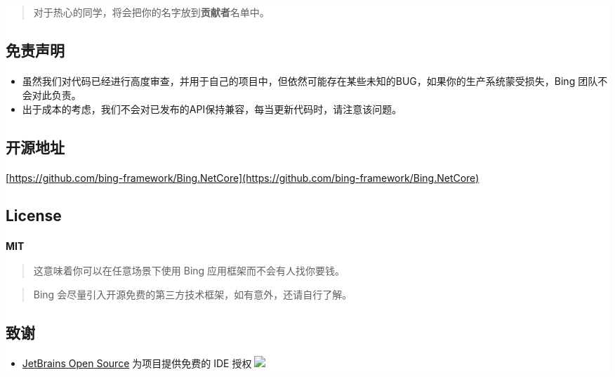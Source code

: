 > 对于热心的同学，将会把你的名字放到**贡献者**名单中。

## 免责声明
- 虽然我们对代码已经进行高度审查，并用于自己的项目中，但依然可能存在某些未知的BUG，如果你的生产系统蒙受损失，Bing 团队不会对此负责。
- 出于成本的考虑，我们不会对已发布的API保持兼容，每当更新代码时，请注意该问题。

## 开源地址
[https://github.com/bing-framework/Bing.NetCore](https://github.com/bing-framework/Bing.NetCore)

## License

**MIT**

> 这意味着你可以在任意场景下使用 Bing 应用框架而不会有人找你要钱。

> Bing 会尽量引入开源免费的第三方技术框架，如有意外，还请自行了解。

## 致谢

- [JetBrains Open Source](https://www.jetbrains.com/zh-cn/opensource/?from=bing-framework) 为项目提供免费的 IDE 授权
  [<img src="https://resources.jetbrains.com/storage/products/company/brand/logos/jb_beam.png" width="200"/>](https://www.jetbrains.com/opensource/)